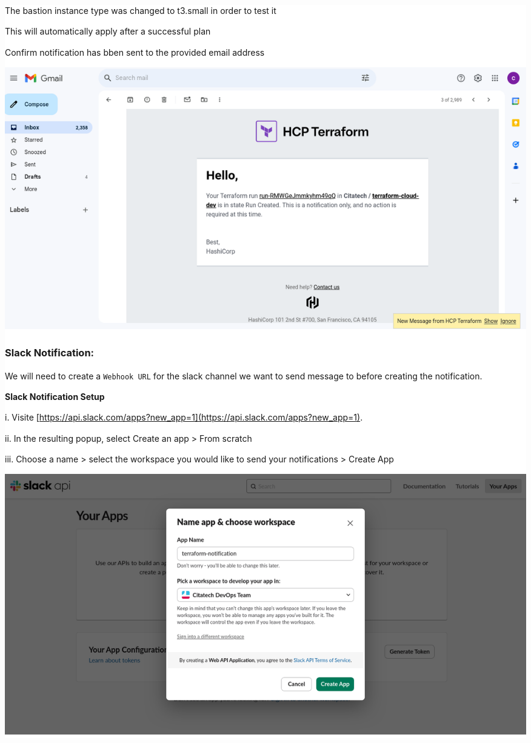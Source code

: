 The bastion instance type was changed to t3.small in order to test it



This will automatically apply after a successful plan


Confirm notification has bben sent to the provided email address

![](./images/39.png)

### Slack Notification:

We will need to create a `Webhook URL` for the slack channel we want to send message to before creating the notification.

__Slack Notification Setup__

i. Visite [https://api.slack.com/apps?new_app=1](https://api.slack.com/apps?new_app=1).

ii. In the resulting popup, select Create an app > From scratch

iii. Choose a name > select the workspace you would like to send your notifications > Create App

![](./images/40.png)